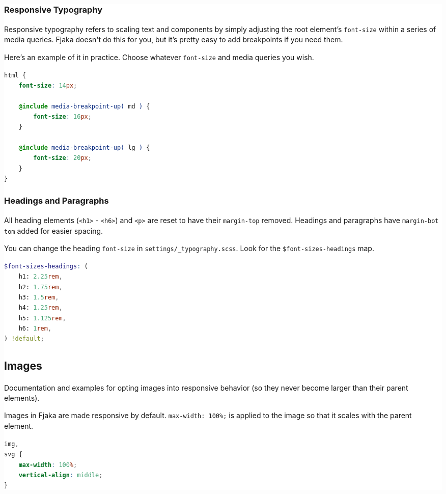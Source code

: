 ### Responsive Typography

Responsive typography refers to scaling text and components by simply adjusting the root element’s `font-size` within a series of media queries. Fjaka doesn't do this for you, but it’s pretty easy to add breakpoints if you need them.


Here’s an example of it in practice. Choose whatever `font-size` and media queries you wish.


```scss
html {
    font-size: 14px;

    @include media-breakpoint-up( md ) {
        font-size: 16px;
    }

    @include media-breakpoint-up( lg ) {
        font-size: 20px;
    }
}
```

### Headings and Paragraphs

All heading elements (`<h1>` - `<h6>`) and `<p>` are reset to have their `margin-top` removed. Headings and paragraphs have `margin-bottom` added for easier spacing.

You can change the heading `font-size` in `settings/_typography.scss`. Look for the `$font-sizes-headings` map.


```scss
$font-sizes-headings: (
    h1: 2.25rem,
    h2: 1.75rem,
    h3: 1.5rem,
    h4: 1.25rem,
    h5: 1.125rem,
    h6: 1rem,
) !default;
```

## Images

Documentation and examples for opting images into responsive behavior (so they never become larger than their parent elements).

Images in Fjaka are made responsive by default. `max-width: 100%;` is applied to the image so that it scales with the parent element.


```scss
img,
svg {
    max-width: 100%;
    vertical-align: middle;
}
```

